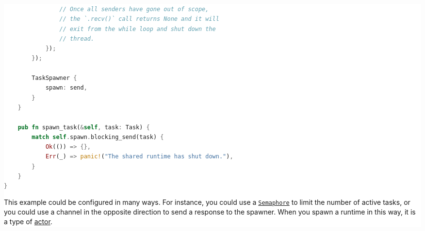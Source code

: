 ```rust
                // Once all senders have gone out of scope,
                // the `.recv()` call returns None and it will
                // exit from the while loop and shut down the
                // thread.
            });
        });

        TaskSpawner {
            spawn: send,
        }
    }

    pub fn spawn_task(&self, task: Task) {
        match self.spawn.blocking_send(task) {
            Ok(()) => {},
            Err(_) => panic!("The shared runtime has shut down."),
        }
    }
}
```

This example could be configured in many ways. For instance, you could use a
[`Semaphore`] to limit the number of active tasks, or you could use a channel in
the opposite direction to send a response to the spawner. When you spawn a
runtime in this way, it is a type of [actor].

[`Runtime`]: https://docs.rs/tokio/1/tokio/runtime/struct.Runtime.html
[`block_on`]: https://docs.rs/tokio/1/tokio/runtime/struct.Runtime.html#method.block_on
[`spawn`]: https://docs.rs/tokio/1/tokio/runtime/struct.Runtime.html#method.spawn
[`spawn_blocking`]: https://docs.rs/tokio/1/tokio/task/fn.spawn_blocking.html
[`multi_thread`]: https://docs.rs/tokio/1/tokio/runtime/struct.Builder.html#method.new_multi_thread
[`current_thread`]: https://docs.rs/tokio/1/tokio/runtime/struct.Builder.html#method.new_current_thread
[`worker_threads`]: https://docs.rs/tokio/1/tokio/runtime/struct.Builder.html#method.worker_threads
[`enable_all`]: https://docs.rs/tokio/1/tokio/runtime/struct.Builder.html#method.enable_all
[`JoinHandle`]: https://docs.rs/tokio/1/tokio/task/struct.JoinHandle.html
[`tokio::sync::mpsc`]: https://docs.rs/tokio/1/tokio/sync/mpsc/index.html
[`Handle`]: https://docs.rs/tokio/1/tokio/runtime/struct.Handle.html
[`Semaphore`]: https://docs.rs/tokio/1/tokio/sync/struct.Semaphore.html
[`Client`]: https://docs.rs/mini-redis/0.4/mini_redis/client/struct.Client.html
[`Client::get`]: https://docs.rs/mini-redis/0.4/mini_redis/client/struct.Client.html#method.get
[`Client::set`]: https://docs.rs/mini-redis/0.4/mini_redis/client/struct.Client.html#method.set
[`Client::set_expires`]: https://docs.rs/mini-redis/0.4/mini_redis/client/struct.Client.html#method.set_expires
[`Client::publish`]: https://docs.rs/mini-redis/0.4/mini_redis/client/struct.Client.html#method.publish
[`Client::subscribe`]: https://docs.rs/mini-redis/0.4/mini_redis/client/struct.Client.html#method.subscribe
[actor]: https://ryhl.io/blog/actors-with-tokio/
